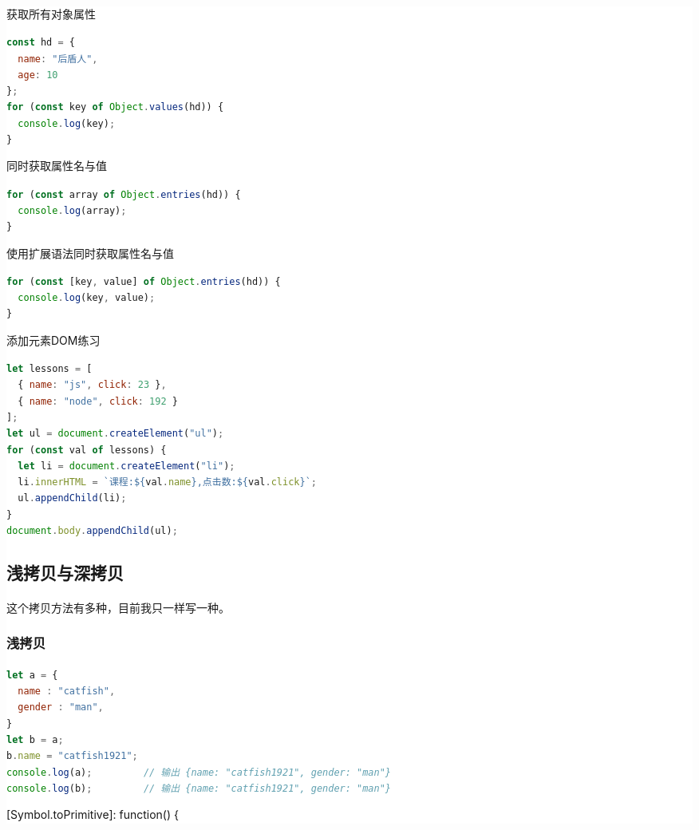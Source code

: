 获取所有对象属性

```javascript
const hd = {
  name: "后盾人",
  age: 10
};
for (const key of Object.values(hd)) {
  console.log(key);
}
```

同时获取属性名与值

```javascript
for (const array of Object.entries(hd)) {
  console.log(array);
}
```

使用扩展语法同时获取属性名与值

```javascript
for (const [key, value] of Object.entries(hd)) {
  console.log(key, value);
}
```

添加元素DOM练习

```javascript
let lessons = [
  { name: "js", click: 23 },
  { name: "node", click: 192 }
];
let ul = document.createElement("ul");
for (const val of lessons) {
  let li = document.createElement("li");
  li.innerHTML = `课程:${val.name},点击数:${val.click}`;
  ul.appendChild(li);
}
document.body.appendChild(ul);
```

## 浅拷贝与深拷贝

这个拷贝方法有多种，目前我只一样写一种。

### 浅拷贝

```javascript
let a = {
  name : "catfish",
  gender : "man",
}
let b = a;
b.name = "catfish1921";
console.log(a);         // 输出 {name: "catfish1921", gender: "man"}
console.log(b);         // 输出 {name: "catfish1921", gender: "man"}
```


  [Symbol.toPrimitive]: function() {